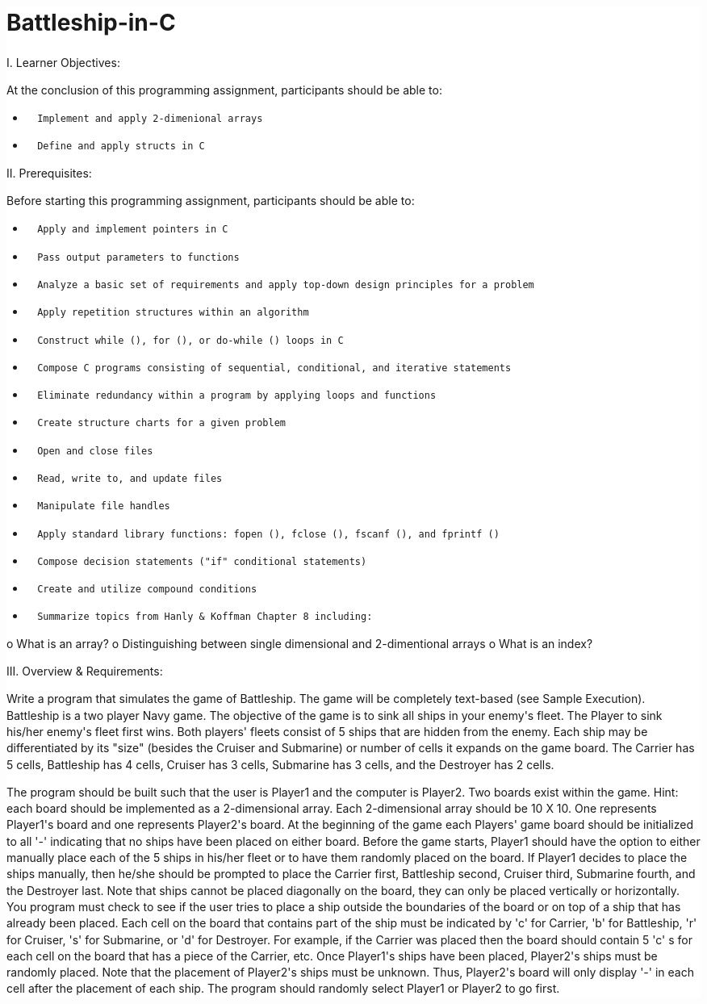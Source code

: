 # Battleship-in-C
I. Learner Objectives:
 
At the conclusion of this programming assignment, participants should be able to:
*       Implement and apply 2-dimenional arrays
*       Define and apply structs in C
 
II. Prerequisites:
 
Before starting this programming assignment, participants should be able to:
*       Apply and implement pointers in C
*       Pass output parameters to functions
*       Analyze a basic set of requirements and apply top-down design principles for a problem
*       Apply repetition structures within an algorithm
*       Construct while (), for (), or do-while () loops in C
*       Compose C programs consisting of sequential, conditional, and iterative statements
*       Eliminate redundancy within a program by applying loops and functions
*       Create structure charts for a given problem
*       Open and close files
*       Read, write to, and update files
*       Manipulate file handles
*       Apply standard library functions: fopen (), fclose (), fscanf (), and fprintf ()
*       Compose decision statements ("if" conditional statements)
*       Create and utilize compound conditions
*       Summarize topics from Hanly & Koffman Chapter 8 including:
o   What is an array?
o   Distinguishing between single dimensional and 2-dimentional arrays
o   What is an index?
 
III. Overview & Requirements:
 
Write a program that simulates the game of Battleship. The game will be completely text-based (see Sample Execution). Battleship is a two player Navy game. The objective of the game is to sink all ships in your enemy's fleet. The Player to sink his/her enemy's fleet first wins. Both players' fleets consist of 5 ships that are hidden from the enemy. Each ship may be differentiated by its "size" (besides the Cruiser and Submarine) or number of cells it expands on the game board. The Carrier has 5 cells, Battleship has 4 cells, Cruiser has 3 cells, Submarine has 3 cells, and the Destroyer has 2 cells.
 
The program should be built such that the user is Player1 and the computer is Player2. Two boards exist within the game. Hint: each board should be implemented as a 2-dimensional array. Each 2-dimensional array should be 10 X 10. One represents Player1's board and one represents Player2's board. At the beginning of the game each Players' game board should be initialized to all '-' indicating that no ships have been placed on either board. Before the game starts, Player1 should have the option to either manually place each of the 5 ships in his/her fleet or to have them randomly placed on the board. If Player1 decides to place the ships manually, then he/she should be prompted to place the Carrier first, Battleship second, Cruiser third, Submarine fourth, and the Destroyer last. Note that ships cannot be placed diagonally on the board, they can only be placed vertically or horizontally. You program must check to see if the user tries to place a ship outside the boundaries of the board or on top of a ship that has already been placed. Each cell on the board that contains part of the ship must be indicated by 'c' for Carrier, 'b' for Battleship, 'r' for Cruiser, 's' for Submarine, or 'd' for Destroyer. For example, if the Carrier was placed then the board should contain 5 'c' s for each cell on the board that has a piece of the Carrier, etc. Once Player1's ships have been placed, Player2's ships must be randomly placed. Note that the placement of Player2's ships must be unknown. Thus, Player2's board will only display '-' in each cell after the placement of each ship. The program should randomly select Player1 or Player2 to go first.
 